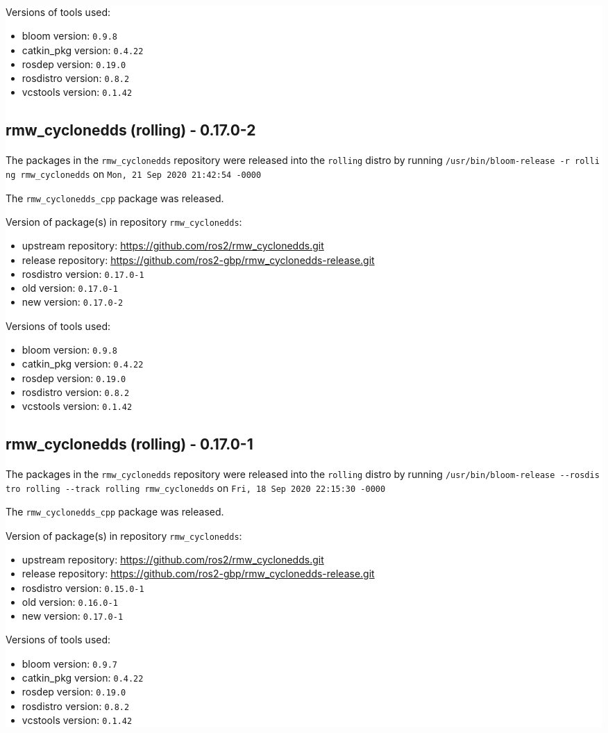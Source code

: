 Versions of tools used:

- bloom version: `0.9.8`
- catkin_pkg version: `0.4.22`
- rosdep version: `0.19.0`
- rosdistro version: `0.8.2`
- vcstools version: `0.1.42`


## rmw_cyclonedds (rolling) - 0.17.0-2

The packages in the `rmw_cyclonedds` repository were released into the `rolling` distro by running `/usr/bin/bloom-release -r rolling rmw_cyclonedds` on `Mon, 21 Sep 2020 21:42:54 -0000`

The `rmw_cyclonedds_cpp` package was released.

Version of package(s) in repository `rmw_cyclonedds`:

- upstream repository: https://github.com/ros2/rmw_cyclonedds.git
- release repository: https://github.com/ros2-gbp/rmw_cyclonedds-release.git
- rosdistro version: `0.17.0-1`
- old version: `0.17.0-1`
- new version: `0.17.0-2`

Versions of tools used:

- bloom version: `0.9.8`
- catkin_pkg version: `0.4.22`
- rosdep version: `0.19.0`
- rosdistro version: `0.8.2`
- vcstools version: `0.1.42`


## rmw_cyclonedds (rolling) - 0.17.0-1

The packages in the `rmw_cyclonedds` repository were released into the `rolling` distro by running `/usr/bin/bloom-release --rosdistro rolling --track rolling rmw_cyclonedds` on `Fri, 18 Sep 2020 22:15:30 -0000`

The `rmw_cyclonedds_cpp` package was released.

Version of package(s) in repository `rmw_cyclonedds`:

- upstream repository: https://github.com/ros2/rmw_cyclonedds.git
- release repository: https://github.com/ros2-gbp/rmw_cyclonedds-release.git
- rosdistro version: `0.15.0-1`
- old version: `0.16.0-1`
- new version: `0.17.0-1`

Versions of tools used:

- bloom version: `0.9.7`
- catkin_pkg version: `0.4.22`
- rosdep version: `0.19.0`
- rosdistro version: `0.8.2`
- vcstools version: `0.1.42`
